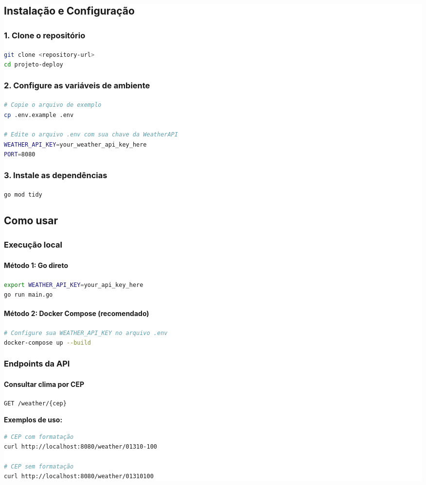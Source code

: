 ## Instalação e Configuração

### 1. Clone o repositório
```bash
git clone <repository-url>
cd projeto-deploy
```

### 2. Configure as variáveis de ambiente
```bash
# Copie o arquivo de exemplo
cp .env.example .env

# Edite o arquivo .env com sua chave da WeatherAPI
WEATHER_API_KEY=your_weather_api_key_here
PORT=8080
```

### 3. Instale as dependências
```bash
go mod tidy
```

## Como usar

### Execução local

#### Método 1: Go direto
```bash
export WEATHER_API_KEY=your_api_key_here
go run main.go
```

#### Método 2: Docker Compose (recomendado)
```bash
# Configure sua WEATHER_API_KEY no arquivo .env
docker-compose up --build
```

### Endpoints da API

#### Consultar clima por CEP
```http
GET /weather/{cep}
```

**Exemplos de uso:**
```bash
# CEP com formatação
curl http://localhost:8080/weather/01310-100

# CEP sem formatação
curl http://localhost:8080/weather/01310100
```
